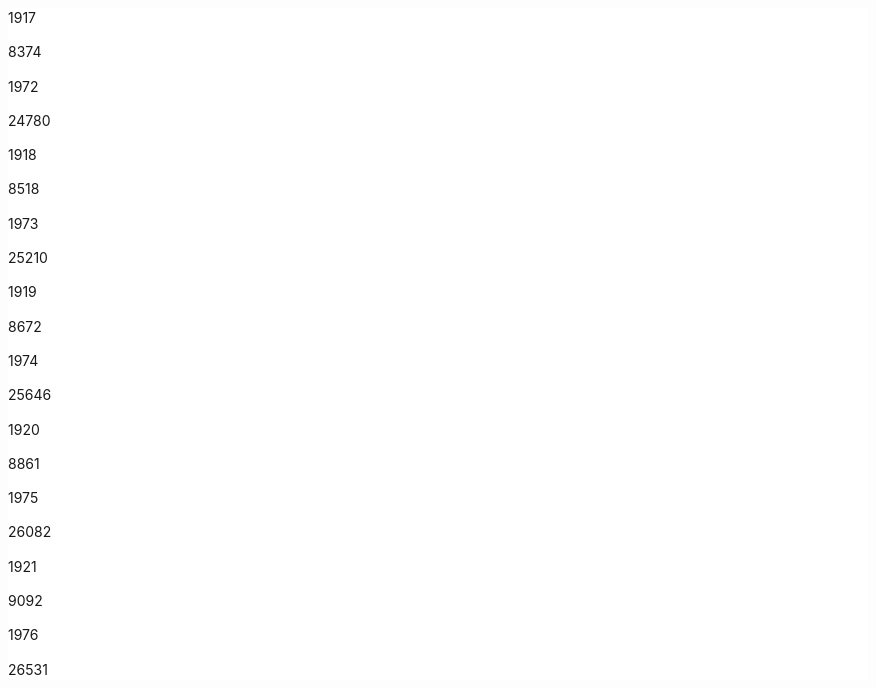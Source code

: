 1917


8374


1972


24780






1918


8518


1973


25210






1919


8672


1974


25646






1920


8861


1975


26082






1921


9092


1976


26531


